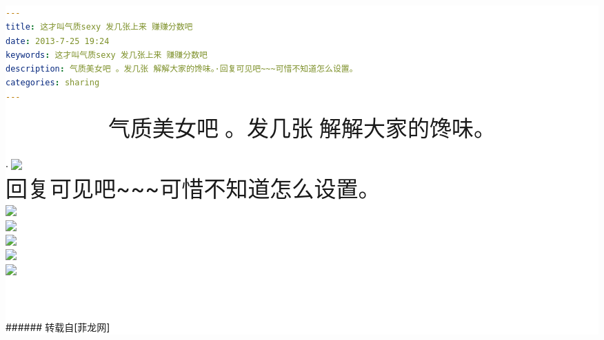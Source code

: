 ```yaml
---
title: 这才叫气质sexy 发几张上来 赚赚分数吧
date: 2013-7-25 19:24
keywords: 这才叫气质sexy 发几张上来 赚赚分数吧
description: 气质美女吧 。发几张 解解大家的馋味。·回复可见吧~~~可惜不知道怎么设置。
categories: sharing
---
```

<td class="t_f" id="postmessage_27215">

<div align="center"><font size="6">气质美女吧 。发几张 解解大家的馋味。</font></div><br/>
·

<img aid="9330" class="zoom" data-cf-modified-02c0cdc0d01b7a96bc5961f4-="" file="data/attachment/forum/201307/25/191721pii9mndtcnagngog.jpg" id="aimg_9330" inpost="1" onclick="" onmouseover="" src="http://www.flw.ph/data/attachment/forum/201307/25/191721pii9mndtcnagngog.jpg" width="600" zoomfile="data/attachment/forum/201307/25/191721pii9mndtcnagngog.jpg"/>


<br/>
<img alt="" border="0" onclick="" onmouseover="" smilieid="281" src="static/image/smiley/Xiongmao/4.gif"/><font size="6">回复可见吧~~~可惜不知道怎么设置。</font><br/>

<img aid="9331" class="zoom" data-cf-modified-02c0cdc0d01b7a96bc5961f4-="" file="data/attachment/forum/201307/25/192027fubpagnaguppbe4e.jpg" id="aimg_9331" inpost="1" onclick="" onmouseover="" src="http://www.flw.ph/data/attachment/forum/201307/25/192027fubpagnaguppbe4e.jpg" width="600" zoomfile="data/attachment/forum/201307/25/192027fubpagnaguppbe4e.jpg"/>


<br/>

<img aid="9332" class="zoom" data-cf-modified-02c0cdc0d01b7a96bc5961f4-="" file="data/attachment/forum/201307/25/192056mczwzwco22wwlizw.jpg" id="aimg_9332" inpost="1" onclick="" onmouseover="" src="http://www.flw.ph/data/attachment/forum/201307/25/192056mczwzwco22wwlizw.jpg" width="600" zoomfile="data/attachment/forum/201307/25/192056mczwzwco22wwlizw.jpg"/>


<br/>

<img aid="9333" class="zoom" data-cf-modified-02c0cdc0d01b7a96bc5961f4-="" file="data/attachment/forum/201307/25/192109cl5wwr925nqsomwo.jpg" id="aimg_9333" inpost="1" onclick="" onmouseover="" src="http://www.flw.ph/data/attachment/forum/201307/25/192109cl5wwr925nqsomwo.jpg" width="600" zoomfile="data/attachment/forum/201307/25/192109cl5wwr925nqsomwo.jpg"/>


<br/>

<img aid="9334" class="zoom" data-cf-modified-02c0cdc0d01b7a96bc5961f4-="" file="data/attachment/forum/201307/25/192154j8nghog99ov9yv7y.jpg" id="aimg_9334" inpost="1" onclick="" onmouseover="" src="http://www.flw.ph/data/attachment/forum/201307/25/192154j8nghog99ov9yv7y.jpg" width="600" zoomfile="data/attachment/forum/201307/25/192154j8nghog99ov9yv7y.jpg"/>


<br/>

<img aid="9335" class="zoom" data-cf-modified-02c0cdc0d01b7a96bc5961f4-="" file="data/attachment/forum/201307/25/192211a79w7t1cf97xcm7t.jpg" id="aimg_9335" inpost="1" onclick="" onmouseover="" src="http://www.flw.ph/data/attachment/forum/201307/25/192211a79w7t1cf97xcm7t.jpg" width="600" zoomfile="data/attachment/forum/201307/25/192211a79w7t1cf97xcm7t.jpg"/>


<br/>
<br/>
<br/>
<br/>
</td>
###### 转载自[菲龙网]